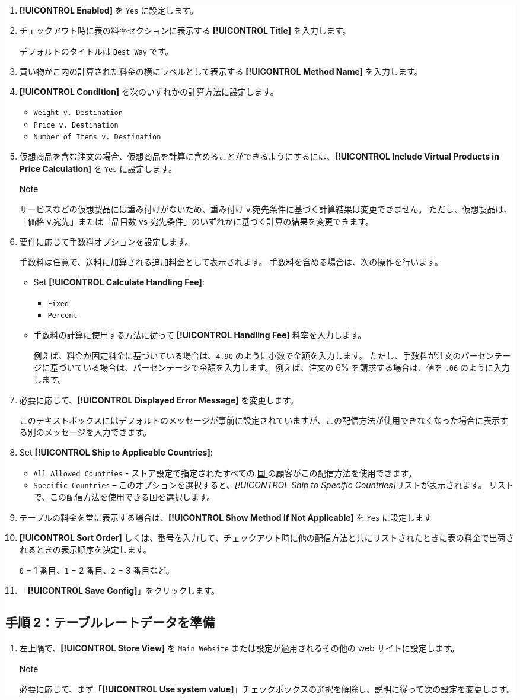 1. **[!UICONTROL Enabled]** を `Yes` に設定します。

1. チェックアウト時に表の料率セクションに表示する **[!UICONTROL Title]** を入力します。

   デフォルトのタイトルは `Best Way` です。

1. 買い物かご内の計算された料金の横にラベルとして表示する **[!UICONTROL Method Name]** を入力します。

1. **[!UICONTROL Condition]** を次のいずれかの計算方法に設定します。

   - `Weight v. Destination`
   - `Price v. Destination`
   - `Number of Items v. Destination`

1. 仮想商品を含む注文の場合、仮想商品を計算に含めることができるようにするには、**[!UICONTROL Include Virtual Products in Price Calculation]** を `Yes` に設定します。

   >[!NOTE]
   >
   >サービスなどの仮想製品には重み付けがないため、重み付け v.宛先条件に基づく計算結果は変更できません。 ただし、仮想製品は、「価格 v.宛先」または「品目数 vs 宛先条件」のいずれかに基づく計算の結果を変更できます。

1. 要件に応じて手数料オプションを設定します。

   手数料は任意で、送料に加算される追加料金として表示されます。 手数料を含める場合は、次の操作を行います。

   - Set **[!UICONTROL Calculate Handling Fee]**:

      - `Fixed`
      - `Percent`

   - 手数料の計算に使用する方法に従って **[!UICONTROL Handling Fee]** 料率を入力します。

     例えば、料金が固定料金に基づいている場合は、`4.90` のように小数で金額を入力します。 ただし、手数料が注文のパーセンテージに基づいている場合は、パーセンテージで金額を入力します。 例えば、注文の 6% を請求する場合は、値を `.06` のように入力します。

1. 必要に応じて、**[!UICONTROL Displayed Error Message]** を変更します。

   このテキストボックスにはデフォルトのメッセージが事前に設定されていますが、この配信方法が使用できなくなった場合に表示する別のメッセージを入力できます。

1. Set **[!UICONTROL Ship to Applicable Countries]**:

   - `All Allowed Countries` - ストア設定で指定されたすべての [ 国 ](../getting-started/store-details.md#country-options) の顧客がこの配信方法を使用できます。
   - `Specific Countries` – このオプションを選択すると、_[!UICONTROL Ship to Specific Countries]_&#x200B;リストが表示されます。 リストで、この配信方法を使用できる国を選択します。

1. テーブルの料金を常に表示する場合は、**[!UICONTROL Show Method if Not Applicable]** を `Yes` に設定します

1. **[!UICONTROL Sort Order]** しくは、番号を入力して、チェックアウト時に他の配信方法と共にリストされたときに表の料金で出荷されるときの表示順序を決定します。

   `0` = 1 番目、`1` = 2 番目、`2` = 3 番目など。

1. 「**[!UICONTROL Save Config]**」をクリックします。

## 手順 2：テーブルレートデータを準備

1. 左上隅で、**[!UICONTROL Store View]** を `Main Website` または設定が適用されるその他の web サイトに設定します。

   >[!NOTE]
   >
   >必要に応じて、まず「**[!UICONTROL Use system value]**」チェックボックスの選択を解除し、説明に従って次の設定を変更します。


[1]: https://en.wikipedia.org/wiki/ISO_3166-1_alpha-3